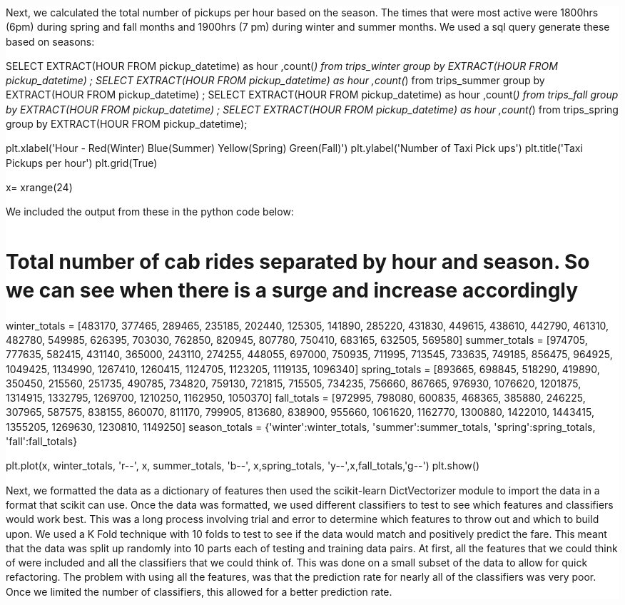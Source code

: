 Next, we calculated the total number of pickups per hour based on the season. The times that were most active were 1800hrs (6pm) during spring and fall months and 1900hrs (7 pm) during winter and summer months. We used a sql query generate these based on seasons:


SELECT EXTRACT(HOUR FROM pickup_datetime) as hour ,count(*) from trips_winter group by  EXTRACT(HOUR FROM pickup_datetime) ;
SELECT EXTRACT(HOUR FROM pickup_datetime) as hour ,count(*) from trips_summer group by  EXTRACT(HOUR FROM pickup_datetime) ;
SELECT EXTRACT(HOUR FROM pickup_datetime) as hour ,count(*) from trips_fall group by  EXTRACT(HOUR FROM pickup_datetime) ;
SELECT EXTRACT(HOUR FROM pickup_datetime) as hour ,count(*) from trips_spring group by  EXTRACT(HOUR FROM pickup_datetime);







plt.xlabel('Hour - Red(Winter) Blue(Summer) Yellow(Spring) Green(Fall)')
plt.ylabel('Number of Taxi Pick ups')
plt.title('Taxi Pickups per hour')
plt.grid(True)


x= xrange(24)
 
We included the output from these in the python code below:


# Total number of cab rides separated by hour and season. So we can see when there is a surge and increase accordingly
winter_totals = [483170, 377465, 289465, 235185, 202440, 125305, 141890, 285220, 431830, 449615, 438610, 442790, 461310, 482780, 549985, 626395, 703030, 762850, 820945, 807780, 750410, 683165, 632505, 569580]
summer_totals = [974705, 777635, 582415, 431140, 365000, 243110, 274255, 448055, 697000, 750935, 711995, 713545, 733635, 749185, 856475, 964925, 1049425, 1134990, 1267410, 1260415, 1124705, 1123205, 1119135, 1096340]
spring_totals = [893665, 698845, 518290, 419890, 350450, 215560, 251735, 490785, 734820, 759130, 721815, 715505, 734235, 756660, 867665, 976930, 1076620, 1201875, 1314915, 1332795, 1269700, 1210250, 1162950, 1050370]
fall_totals = [972995, 798080, 600835, 468365, 385880, 246225, 307965, 587575, 838155, 860070, 811170, 799905, 813680, 838900, 955660, 1061620, 1162770, 1300880, 1422010, 1443415, 1355205, 1269630, 1230810, 1149250]
season_totals = {'winter':winter_totals, 'summer':summer_totals, 'spring':spring_totals, 'fall':fall_totals}


plt.plot(x, winter_totals, 'r--', x, summer_totals, 'b--', x,spring_totals, 'y--',x,fall_totals,'g--')
plt.show()


Next, we formatted the data as a dictionary of features then used the scikit-learn DictVectorizer module to import the data in a format that scikit can use. Once the data was formatted, we used different classifiers to test to see which features and classifiers would work best. 
This was a long process involving trial and error to determine which features to throw out and which to build upon. We used a K Fold technique with 10 folds to test to see if the data would match and positively predict the fare. This meant that the data was split up randomly into 10 parts each of testing and training data pairs. 
At first, all the features that we could think of were included and all the classifiers that we could think of. This was done on a small subset of the data to allow for quick refactoring. The problem with using all the features, was that the prediction rate for nearly all of the classifiers was very poor. Once we limited the number of classifiers, this allowed for a better prediction rate. 